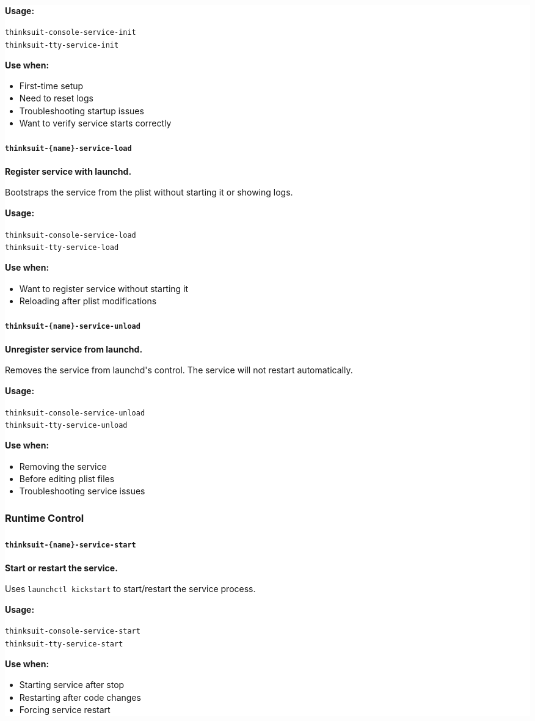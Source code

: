 **Usage:**
```bash
thinksuit-console-service-init
thinksuit-tty-service-init
```

**Use when:**
- First-time setup
- Need to reset logs
- Troubleshooting startup issues
- Want to verify service starts correctly

#### `thinksuit-{name}-service-load`
**Register service with launchd.**

Bootstraps the service from the plist without starting it or showing logs.

**Usage:**
```bash
thinksuit-console-service-load
thinksuit-tty-service-load
```

**Use when:**
- Want to register service without starting it
- Reloading after plist modifications

#### `thinksuit-{name}-service-unload`
**Unregister service from launchd.**

Removes the service from launchd's control. The service will not restart automatically.

**Usage:**
```bash
thinksuit-console-service-unload
thinksuit-tty-service-unload
```

**Use when:**
- Removing the service
- Before editing plist files
- Troubleshooting service issues

### Runtime Control

#### `thinksuit-{name}-service-start`
**Start or restart the service.**

Uses `launchctl kickstart` to start/restart the service process.

**Usage:**
```bash
thinksuit-console-service-start
thinksuit-tty-service-start
```

**Use when:**
- Starting service after stop
- Restarting after code changes
- Forcing service restart
